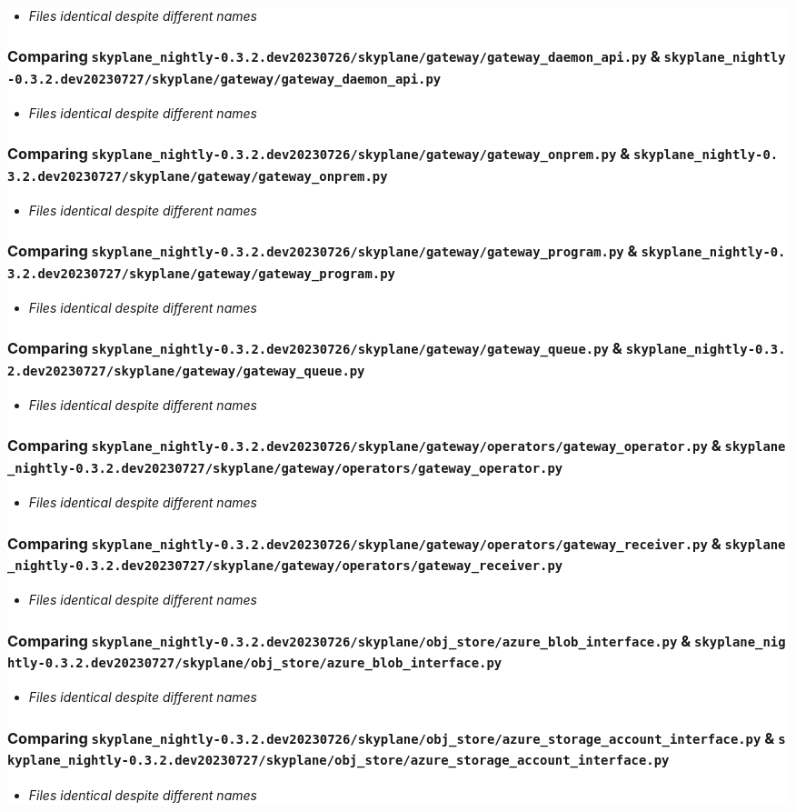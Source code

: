  * *Files identical despite different names*

### Comparing `skyplane_nightly-0.3.2.dev20230726/skyplane/gateway/gateway_daemon_api.py` & `skyplane_nightly-0.3.2.dev20230727/skyplane/gateway/gateway_daemon_api.py`

 * *Files identical despite different names*

### Comparing `skyplane_nightly-0.3.2.dev20230726/skyplane/gateway/gateway_onprem.py` & `skyplane_nightly-0.3.2.dev20230727/skyplane/gateway/gateway_onprem.py`

 * *Files identical despite different names*

### Comparing `skyplane_nightly-0.3.2.dev20230726/skyplane/gateway/gateway_program.py` & `skyplane_nightly-0.3.2.dev20230727/skyplane/gateway/gateway_program.py`

 * *Files identical despite different names*

### Comparing `skyplane_nightly-0.3.2.dev20230726/skyplane/gateway/gateway_queue.py` & `skyplane_nightly-0.3.2.dev20230727/skyplane/gateway/gateway_queue.py`

 * *Files identical despite different names*

### Comparing `skyplane_nightly-0.3.2.dev20230726/skyplane/gateway/operators/gateway_operator.py` & `skyplane_nightly-0.3.2.dev20230727/skyplane/gateway/operators/gateway_operator.py`

 * *Files identical despite different names*

### Comparing `skyplane_nightly-0.3.2.dev20230726/skyplane/gateway/operators/gateway_receiver.py` & `skyplane_nightly-0.3.2.dev20230727/skyplane/gateway/operators/gateway_receiver.py`

 * *Files identical despite different names*

### Comparing `skyplane_nightly-0.3.2.dev20230726/skyplane/obj_store/azure_blob_interface.py` & `skyplane_nightly-0.3.2.dev20230727/skyplane/obj_store/azure_blob_interface.py`

 * *Files identical despite different names*

### Comparing `skyplane_nightly-0.3.2.dev20230726/skyplane/obj_store/azure_storage_account_interface.py` & `skyplane_nightly-0.3.2.dev20230727/skyplane/obj_store/azure_storage_account_interface.py`

 * *Files identical despite different names*
